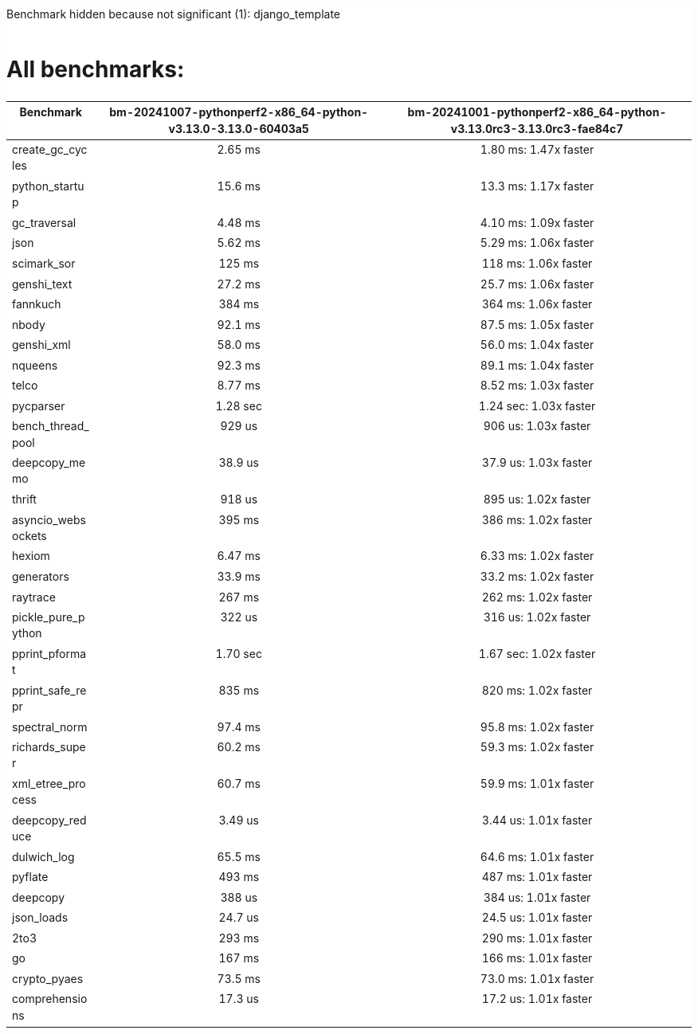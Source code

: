 Benchmark hidden because not significant (1): django_template

All benchmarks:
===============

| Benchmark                 | bm-20241007-pythonperf2-x86_64-python-v3.13.0-3.13.0-60403a5 | bm-20241001-pythonperf2-x86_64-python-v3.13.0rc3-3.13.0rc3-fae84c7 |
|---------------------------|:------------------------------------------------------------:|:------------------------------------------------------------------:|
| create_gc_cycles          | 2.65 ms                                                      | 1.80 ms: 1.47x faster                                              |
| python_startup            | 15.6 ms                                                      | 13.3 ms: 1.17x faster                                              |
| gc_traversal              | 4.48 ms                                                      | 4.10 ms: 1.09x faster                                              |
| json                      | 5.62 ms                                                      | 5.29 ms: 1.06x faster                                              |
| scimark_sor               | 125 ms                                                       | 118 ms: 1.06x faster                                               |
| genshi_text               | 27.2 ms                                                      | 25.7 ms: 1.06x faster                                              |
| fannkuch                  | 384 ms                                                       | 364 ms: 1.06x faster                                               |
| nbody                     | 92.1 ms                                                      | 87.5 ms: 1.05x faster                                              |
| genshi_xml                | 58.0 ms                                                      | 56.0 ms: 1.04x faster                                              |
| nqueens                   | 92.3 ms                                                      | 89.1 ms: 1.04x faster                                              |
| telco                     | 8.77 ms                                                      | 8.52 ms: 1.03x faster                                              |
| pycparser                 | 1.28 sec                                                     | 1.24 sec: 1.03x faster                                             |
| bench_thread_pool         | 929 us                                                       | 906 us: 1.03x faster                                               |
| deepcopy_memo             | 38.9 us                                                      | 37.9 us: 1.03x faster                                              |
| thrift                    | 918 us                                                       | 895 us: 1.02x faster                                               |
| asyncio_websockets        | 395 ms                                                       | 386 ms: 1.02x faster                                               |
| hexiom                    | 6.47 ms                                                      | 6.33 ms: 1.02x faster                                              |
| generators                | 33.9 ms                                                      | 33.2 ms: 1.02x faster                                              |
| raytrace                  | 267 ms                                                       | 262 ms: 1.02x faster                                               |
| pickle_pure_python        | 322 us                                                       | 316 us: 1.02x faster                                               |
| pprint_pformat            | 1.70 sec                                                     | 1.67 sec: 1.02x faster                                             |
| pprint_safe_repr          | 835 ms                                                       | 820 ms: 1.02x faster                                               |
| spectral_norm             | 97.4 ms                                                      | 95.8 ms: 1.02x faster                                              |
| richards_super            | 60.2 ms                                                      | 59.3 ms: 1.02x faster                                              |
| xml_etree_process         | 60.7 ms                                                      | 59.9 ms: 1.01x faster                                              |
| deepcopy_reduce           | 3.49 us                                                      | 3.44 us: 1.01x faster                                              |
| dulwich_log               | 65.5 ms                                                      | 64.6 ms: 1.01x faster                                              |
| pyflate                   | 493 ms                                                       | 487 ms: 1.01x faster                                               |
| deepcopy                  | 388 us                                                       | 384 us: 1.01x faster                                               |
| json_loads                | 24.7 us                                                      | 24.5 us: 1.01x faster                                              |
| 2to3                      | 293 ms                                                       | 290 ms: 1.01x faster                                               |
| go                        | 167 ms                                                       | 166 ms: 1.01x faster                                               |
| crypto_pyaes              | 73.5 ms                                                      | 73.0 ms: 1.01x faster                                              |
| comprehensions            | 17.3 us                                                      | 17.2 us: 1.01x faster                                              |